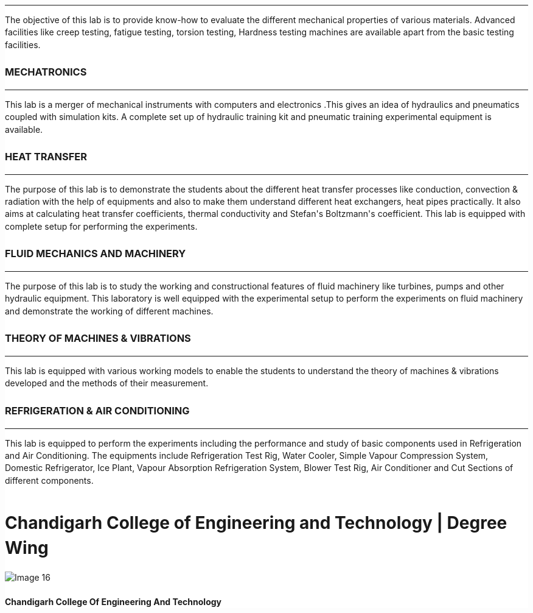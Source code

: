 * * *

The objective of this lab is to provide know-how to evaluate the different mechanical properties of various materials. Advanced facilities like creep testing, fatigue testing, torsion testing, Hardness testing machines are available apart from the basic testing facilities.

### MECHATRONICS

* * *

This lab is a merger of mechanical instruments with computers and electronics .This gives an idea of hydraulics and pneumatics coupled with simulation kits. A complete set up of hydraulic training kit and pneumatic training experimental equipment is available.

### HEAT TRANSFER

* * *

The purpose of this lab is to demonstrate the students about the different heat transfer processes like conduction, convection & radiation with the help of equipments and also to make them understand different heat exchangers, heat pipes practically. It also aims at calculating heat transfer coefficients, thermal conductivity and Stefan's Boltzmann's coefficient. This lab is equipped with complete setup for performing the experiments.

### FLUID MECHANICS AND MACHINERY

* * *

The purpose of this lab is to study the working and constructional features of fluid machinery like turbines, pumps and other hydraulic equipment. This laboratory is well equipped with the experimental setup to perform the experiments on fluid machinery and demonstrate the working of different machines.

### THEORY OF MACHINES & VIBRATIONS

* * *

This lab is equipped with various working models to enable the students to understand the theory of machines & vibrations developed and the methods of their measurement.

### REFRIGERATION & AIR CONDITIONING

* * *

This lab is equipped to perform the experiments including the performance and study of basic components used in Refrigeration and Air Conditioning. The equipments include Refrigeration Test Rig, Water Cooler, Simple Vapour Compression System, Domestic Refrigerator, Ice Plant, Vapour Absorption Refrigeration System, Blower Test Rig, Air Conditioner and Cut Sections of different components.

Chandigarh College of Engineering and Technology | Degree Wing
===============
  [](http://www.ccet.ac.in/MECH-lab.php#)

![Image 16](http://www.ccet.ac.in/img/index/ccetLogo.png)

#### Chandigarh College Of Engineering And Technology
